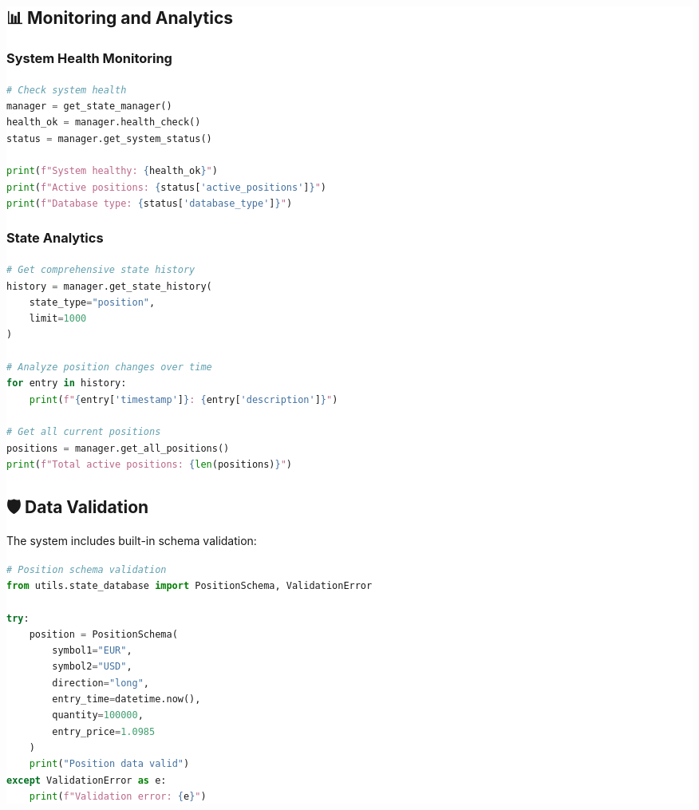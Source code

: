## 📊 Monitoring and Analytics

### System Health Monitoring

```python
# Check system health
manager = get_state_manager()
health_ok = manager.health_check()
status = manager.get_system_status()

print(f"System healthy: {health_ok}")
print(f"Active positions: {status['active_positions']}")
print(f"Database type: {status['database_type']}")
```

### State Analytics

```python
# Get comprehensive state history
history = manager.get_state_history(
    state_type="position",
    limit=1000
)

# Analyze position changes over time
for entry in history:
    print(f"{entry['timestamp']}: {entry['description']}")

# Get all current positions
positions = manager.get_all_positions()
print(f"Total active positions: {len(positions)}")
```

## 🛡️ Data Validation

The system includes built-in schema validation:

```python
# Position schema validation
from utils.state_database import PositionSchema, ValidationError

try:
    position = PositionSchema(
        symbol1="EUR",
        symbol2="USD", 
        direction="long",
        entry_time=datetime.now(),
        quantity=100000,
        entry_price=1.0985
    )
    print("Position data valid")
except ValidationError as e:
    print(f"Validation error: {e}")
```
